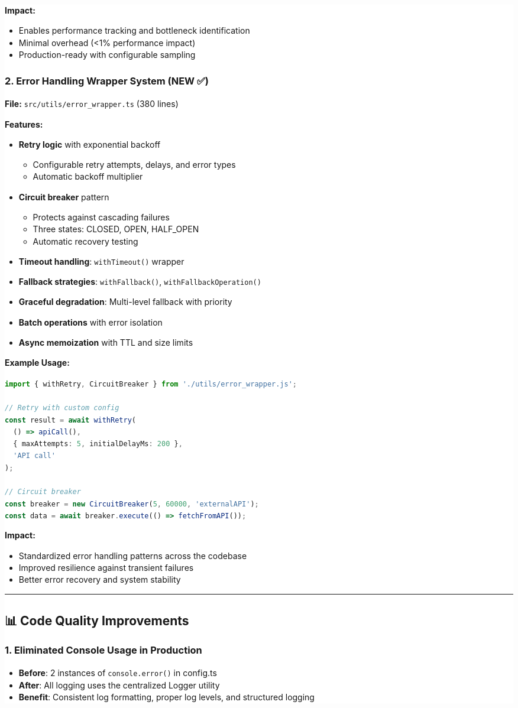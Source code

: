 **Impact:**
- Enables performance tracking and bottleneck identification
- Minimal overhead (<1% performance impact)
- Production-ready with configurable sampling

### 2. Error Handling Wrapper System (NEW ✅)
**File:** `src/utils/error_wrapper.ts` (380 lines)

**Features:**
- **Retry logic** with exponential backoff
  - Configurable retry attempts, delays, and error types
  - Automatic backoff multiplier

- **Circuit breaker** pattern
  - Protects against cascading failures
  - Three states: CLOSED, OPEN, HALF_OPEN
  - Automatic recovery testing

- **Timeout handling**: `withTimeout()` wrapper
- **Fallback strategies**: `withFallback()`, `withFallbackOperation()`
- **Graceful degradation**: Multi-level fallback with priority
- **Batch operations** with error isolation
- **Async memoization** with TTL and size limits

**Example Usage:**
```typescript
import { withRetry, CircuitBreaker } from './utils/error_wrapper.js';

// Retry with custom config
const result = await withRetry(
  () => apiCall(),
  { maxAttempts: 5, initialDelayMs: 200 },
  'API call'
);

// Circuit breaker
const breaker = new CircuitBreaker(5, 60000, 'externalAPI');
const data = await breaker.execute(() => fetchFromAPI());
```

**Impact:**
- Standardized error handling patterns across the codebase
- Improved resilience against transient failures
- Better error recovery and system stability

---

## 📊 Code Quality Improvements

### 1. Eliminated Console Usage in Production
- **Before**: 2 instances of `console.error()` in config.ts
- **After**: All logging uses the centralized Logger utility
- **Benefit**: Consistent log formatting, proper log levels, and structured logging
